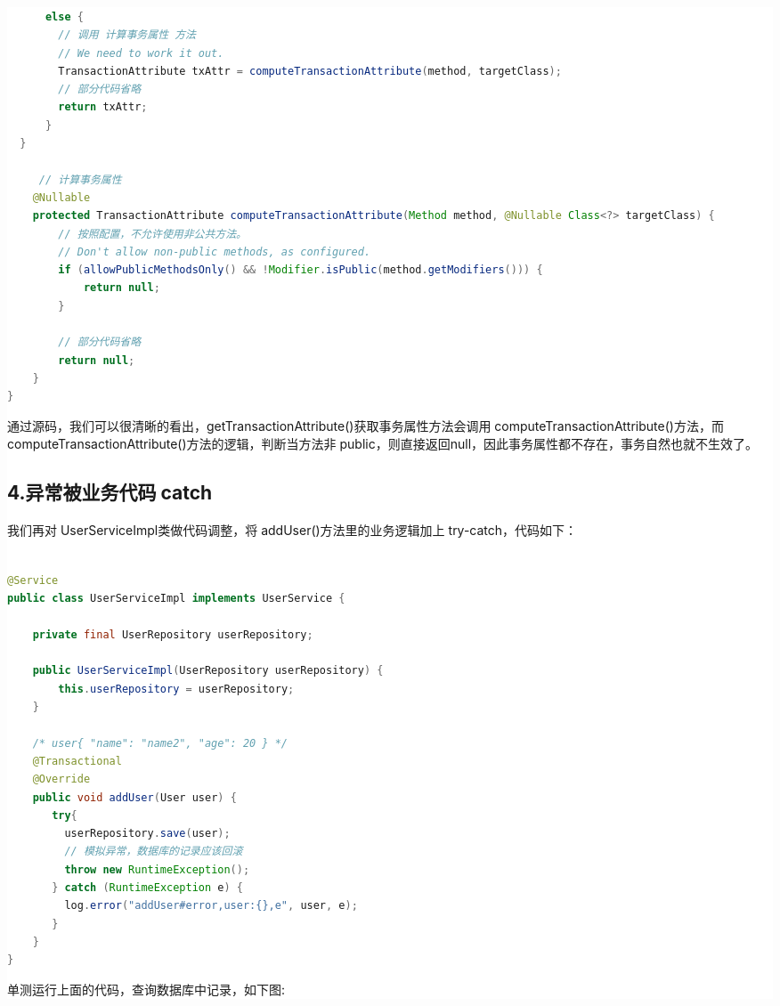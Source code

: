 ```java
      else {
        // 调用 计算事务属性 方法
        // We need to work it out.
        TransactionAttribute txAttr = computeTransactionAttribute(method, targetClass);
        // 部分代码省略
        return txAttr;
      }
  }

     // 计算事务属性
    @Nullable
    protected TransactionAttribute computeTransactionAttribute(Method method, @Nullable Class<?> targetClass) {
        // 按照配置，不允许使用非公共方法。
        // Don't allow non-public methods, as configured.
        if (allowPublicMethodsOnly() && !Modifier.isPublic(method.getModifiers())) {
            return null;
        }

        // 部分代码省略
        return null;
    }
}
```
通过源码，我们可以很清晰的看出，getTransactionAttribute()获取事务属性方法会调用 computeTransactionAttribute()方法，而computeTransactionAttribute()方法的逻辑，判断当方法非 public，则直接返回null，因此事务属性都不存在，事务自然也就不生效了。


## 4.异常被业务代码 catch

我们再对 UserServiceImpl类做代码调整，将 addUser()方法里的业务逻辑加上 try-catch，代码如下：

```java

@Service
public class UserServiceImpl implements UserService {

    private final UserRepository userRepository;

    public UserServiceImpl(UserRepository userRepository) {
        this.userRepository = userRepository;
    }

    /* user{ "name": "name2", "age": 20 } */
    @Transactional
    @Override
    public void addUser(User user) {
       try{
         userRepository.save(user);
         // 模拟异常，数据库的记录应该回滚
         throw new RuntimeException();
       } catch (RuntimeException e) {
         log.error("addUser#error,user:{},e", user, e);
       }
    }
}
```
单测运行上面的代码，查询数据库中记录，如下图:
